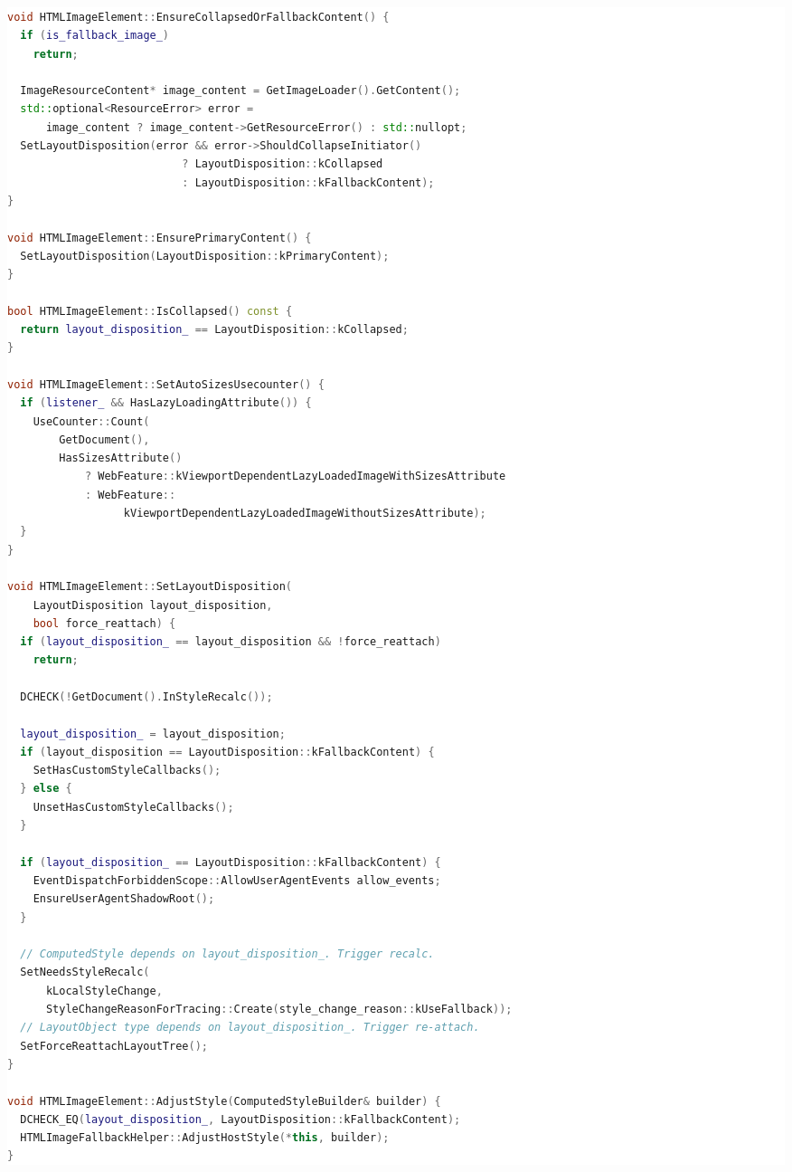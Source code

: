 ```cpp
void HTMLImageElement::EnsureCollapsedOrFallbackContent() {
  if (is_fallback_image_)
    return;

  ImageResourceContent* image_content = GetImageLoader().GetContent();
  std::optional<ResourceError> error =
      image_content ? image_content->GetResourceError() : std::nullopt;
  SetLayoutDisposition(error && error->ShouldCollapseInitiator()
                           ? LayoutDisposition::kCollapsed
                           : LayoutDisposition::kFallbackContent);
}

void HTMLImageElement::EnsurePrimaryContent() {
  SetLayoutDisposition(LayoutDisposition::kPrimaryContent);
}

bool HTMLImageElement::IsCollapsed() const {
  return layout_disposition_ == LayoutDisposition::kCollapsed;
}

void HTMLImageElement::SetAutoSizesUsecounter() {
  if (listener_ && HasLazyLoadingAttribute()) {
    UseCounter::Count(
        GetDocument(),
        HasSizesAttribute()
            ? WebFeature::kViewportDependentLazyLoadedImageWithSizesAttribute
            : WebFeature::
                  kViewportDependentLazyLoadedImageWithoutSizesAttribute);
  }
}

void HTMLImageElement::SetLayoutDisposition(
    LayoutDisposition layout_disposition,
    bool force_reattach) {
  if (layout_disposition_ == layout_disposition && !force_reattach)
    return;

  DCHECK(!GetDocument().InStyleRecalc());

  layout_disposition_ = layout_disposition;
  if (layout_disposition == LayoutDisposition::kFallbackContent) {
    SetHasCustomStyleCallbacks();
  } else {
    UnsetHasCustomStyleCallbacks();
  }

  if (layout_disposition_ == LayoutDisposition::kFallbackContent) {
    EventDispatchForbiddenScope::AllowUserAgentEvents allow_events;
    EnsureUserAgentShadowRoot();
  }

  // ComputedStyle depends on layout_disposition_. Trigger recalc.
  SetNeedsStyleRecalc(
      kLocalStyleChange,
      StyleChangeReasonForTracing::Create(style_change_reason::kUseFallback));
  // LayoutObject type depends on layout_disposition_. Trigger re-attach.
  SetForceReattachLayoutTree();
}

void HTMLImageElement::AdjustStyle(ComputedStyleBuilder& builder) {
  DCHECK_EQ(layout_disposition_, LayoutDisposition::kFallbackContent);
  HTMLImageFallbackHelper::AdjustHostStyle(*this, builder);
}
```
